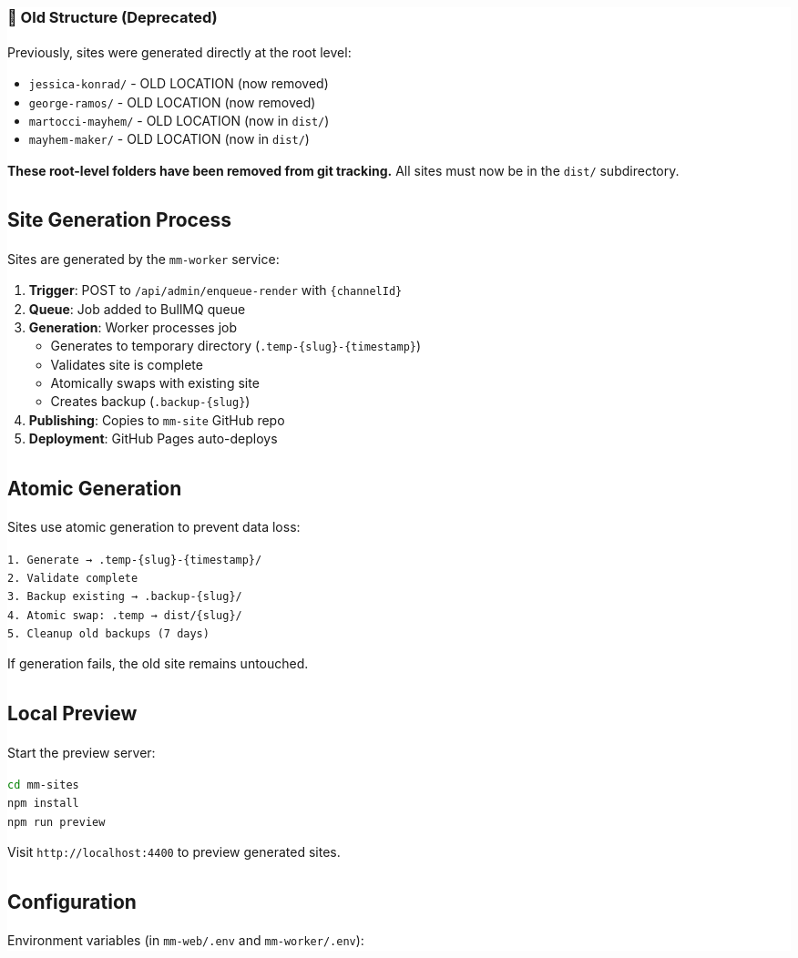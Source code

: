### 🚫 Old Structure (Deprecated)

Previously, sites were generated directly at the root level:
- `jessica-konrad/` - OLD LOCATION (now removed)
- `george-ramos/` - OLD LOCATION (now removed)
- `martocci-mayhem/` - OLD LOCATION (now in `dist/`)
- `mayhem-maker/` - OLD LOCATION (now in `dist/`)

**These root-level folders have been removed from git tracking.** All sites must now be in the `dist/` subdirectory.

## Site Generation Process

Sites are generated by the `mm-worker` service:

1. **Trigger**: POST to `/api/admin/enqueue-render` with `{channelId}`
2. **Queue**: Job added to BullMQ queue
3. **Generation**: Worker processes job
   - Generates to temporary directory (`.temp-{slug}-{timestamp}`)
   - Validates site is complete
   - Atomically swaps with existing site
   - Creates backup (`.backup-{slug}`)
4. **Publishing**: Copies to `mm-site` GitHub repo
5. **Deployment**: GitHub Pages auto-deploys

## Atomic Generation

Sites use atomic generation to prevent data loss:

```
1. Generate → .temp-{slug}-{timestamp}/
2. Validate complete
3. Backup existing → .backup-{slug}/
4. Atomic swap: .temp → dist/{slug}/
5. Cleanup old backups (7 days)
```

If generation fails, the old site remains untouched.

## Local Preview

Start the preview server:

```bash
cd mm-sites
npm install
npm run preview
```

Visit `http://localhost:4400` to preview generated sites.

## Configuration

Environment variables (in `mm-web/.env` and `mm-worker/.env`):
